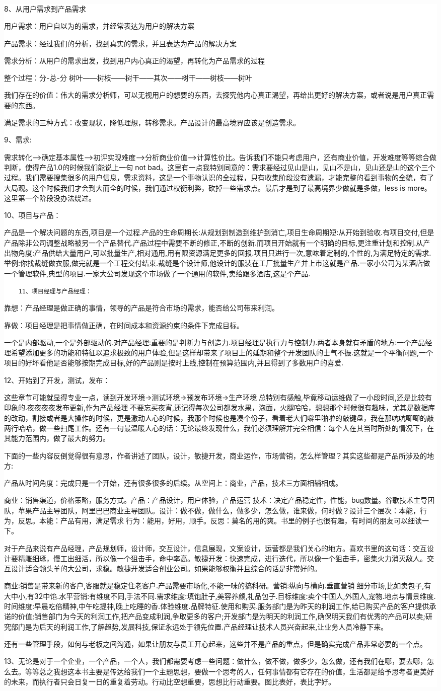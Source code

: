 8、从用户需求到产品需求

用户需求：用户自以为的需求，并经常表达为用户的解决方案

产品需求：经过我们的分析，找到真实的需求，并且表达为产品的解决方案
        
需求分析：从用户的需求出发，找到用户内心真正的渴望，再转化为产品需求的过程
        
整个过程：分-总-分  树叶——树枝——树干——其次——树干——树枝——树叶
        
我们存在的价值：伟大的需求分析师，可以无视用户的想要的东西，去探究他内心真正渴望，再给出更好的解决方案，或者说是用户真正需要的东西。

满足需求的三种方式：改变现状，降低理想，转移需求。产品设计的最高境界应该是创造需求。

9、需求:

需求转化——>确定基本属性——>初评实现难度——>分析商业价值——>计算性价比。告诉我们不能只考虑用户，还有商业价值，开发难度等等综合做判断，使得产品1.0的时候我们能说上一句 not bad。这里有一点我特别同意的：需求要经过见山是山，见山不是山，见山还是山的这个三个过程。我们需要搜集很多的用户信息，需求资料，这是一个事物认识的全过程，只有收集阶段没有遗漏，才能完整的看到事物的全貌，有了大局观。这个时候我们才会到大而全的时候，我们通过权衡利弊，砍掉一些需求点。最后才是到了最高境界少做就是多做，less is more。这里第一个阶段没办法绕过。

10、项目与产品：

产品是一个解决问题的东西,项目是一个过程.产品的生命周期长:从规划到制造到维护到消亡,项目生命周期短:从开始到验收.有项目交付,但是产品除非公司调整战略被另一个产品替代.产品过程中需要不断的修正,不断的创新.而项目开始就有一个明确的目标,更注重计划和控制.从产出物角度:产品供给大量用户,可以批量生产,相对通用,用有限资源满足更多的回报.项目只进行一次,意味着定制的,个性的,为满足特定的需求.举例:你找裁缝做衣服,做完就是一个工程交付结束.裁缝是个设计师,他设计的服装在工厂批量生产并上市这就是产品.一家小公司为某酒店做一个管理软件,典型的项目.一家大公司发现这个市场做了一个通用的软件,卖给跟多酒店,这是个产品.

        11、项目经理与产品经理：

靠想：产品经理是做正确的事情，领导的产品是符合市场的需求，能否给公司带来利润。

靠做：项目经理是把事情做正确，在时间成本和资源约束的条件下完成目标。
        
一个是内部驱动,一个是外部驱动的.对产品经理:重要的是判断力与创造力.项目经理是执行力与控制力.两者本身就有矛盾的地方:一个产品经理希望添加更多的功能和特征以追求极致的用户体验,但是这样却带来了项目上的延期和整个开发团队的士气不振.这就是一个平衡问题,一个项目的好坏看他是否能够按期完成目标,好的产品则是按时上线,控制在预算范围内,并且得到了多数用户的喜爱.

12、开始到了开发，测试，发布：

这些章节可能就显得专业一点，读到开发环境->测试环境->预发布环境->生产环境 总特别有感触,毕竟移动运维做了一小段时间,还是比较有印象的.夜夜夜夜发布更新,作为产品经理 不要忘买夜宵,还记得每次公司都发水果，泡面，火腿哈哈，想想那个时候很有趣味，尤其是数据库的改动，割接或者是大操作的时候，更是激动人心的时候，我那个时候也是凑个份子，看着老大们噼里啪啦的敲键盘，我在那吭吭唧唧的敲两行哈哈，做一些扫尾工作。还有一句最温暖人心的话：无论最终发现什么，我们必须理解并完全相信：每个人在其当时所处的情况下，在其能力范围内，做了最大的努力。

下面的一些内容反倒觉得很有意思，作者讲述了团队，设计，敏捷开发，商业运作，市场营销，怎么样管理？其实这些都是产品所涉及的地方:

产品从时间角度：完成只是一个开始，还有很多很多的后续。从空间上：商业，产品，技术三方面相辅相成。

商业：销售渠道，价格策略，服务方式。产品：产品设计，用户体验，产品运营 技术：决定产品稳定性，性能，bug数量。谷歌技术主导团队，苹果产品主导团队，阿里巴巴商业主导团队。设计：做不做，做什么，做多少，怎么做，谁来做，何时做？设计三个层次：本能，行为，反思。本能：产品有用，满足需求 行为：能用，好用，顺手。反思：莫名的用的爽。书里的例子也很有趣，有时间的朋友可以细读一下。

对于产品来说有产品经理，产品规划师，设计师，交互设计，信息展现，文案设计，运营都是我们关心的地方。喜欢书里的这句话：交互设计要精雕细琢，慢工出细活，所以像一个狙击手，命中率高。敏捷开发：快速完成，进行迭代，所以像一个狙击手，密集火力消灭敌人。交互设计适合领头羊的大公司，求稳。敏捷开发适合创业公司。如果能够权衡并且综合的话是非常好的。

商业:销售是带来新的客户,客服就是稳定住老客户.产品需要市场化,不能一味的搞科研。营销:纵向与横向.垂直营销 细分市场,比如卖包子,有大中小,有32中馅.水平营销:有维度不同,手法不同.需求维度:填饱肚子,美容养颜,礼品包子.目标维度:卖个中国人,外国人,宠物.地点与情景维度.时间维度:早晨吃倍精神,中午吃提神,晚上吃睡的香.体验维度.品牌特征.使用和购买.服务部门是为昨天的利润工作,给已购买产品的客户提供承诺的价值;销售部门为今天的利润工作,把产品变成利润,争取更多的客户;开发部门是为明天的利润工作,确保明天我们有优秀的产品可以卖;研究部门是为后天的利润工作,了解趋势,发展科技,保证永远处于领先位置.产品经理让技术人员兴奋起来,让业务人员冷静下来。

还有一些管理手段，如何与老板之间沟通，如果让朋友与员工开心起来，这些并不是产品的重点，但是确实完成产品非常必要的一个点。

13、无论是对于一个企业，一个产品，一个人，我们都需要考虑一些问题：做什么，做不做，做多少，怎么做，还有我们在哪，要去哪，怎么去。等等总之我想这本书主要是传达给我们一个主题思想，要做一个思考的人，任何事情都有它存在的价值，生活都是给予思考者更美好的未来，而执行者只会日复一日的重复着劳动。行动比空想重要，思想比行动重要。图比表好，表比字好。
